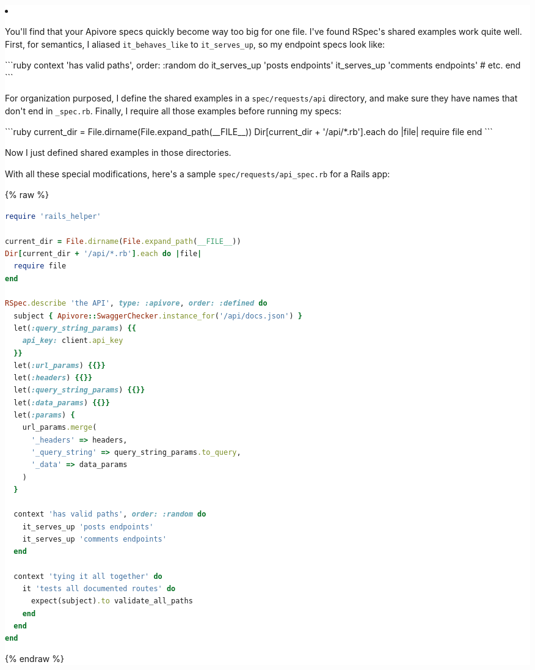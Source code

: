 <li><p>You'll find that your Apivore specs quickly become way too big for one file.
I've found RSpec's shared examples work quite well.  First, for semantics, I
aliased <code>it_behaves_like</code> to <code>it_serves_up</code>, so my
endpoint specs look like:</p>
```ruby
context 'has valid paths', order: :random do
  it_serves_up 'posts endpoints'
  it_serves_up 'comments endpoints'
  # etc.
end
```
<p>For organization purposed, I define the shared examples in a
<code>spec/requests/api</code> directory, and make sure they have names that
don't end in <code>_spec.rb</code>.  Finally, I require all those examples
before running my specs:</p>
```ruby
current_dir = File.dirname(File.expand_path(__FILE__))
Dir[current_dir + '/api/*.rb'].each do |file|
  require file
end
```
<p>Now I just defined shared examples in those directories.</p></li>
</ol>

With all these special modifications, here's a sample `spec/requests/api_spec.rb`
for a Rails app:

{% raw %}
```ruby
require 'rails_helper'

current_dir = File.dirname(File.expand_path(__FILE__))
Dir[current_dir + '/api/*.rb'].each do |file|
  require file
end

RSpec.describe 'the API', type: :apivore, order: :defined do
  subject { Apivore::SwaggerChecker.instance_for('/api/docs.json') }
  let(:query_string_params) {{
    api_key: client.api_key
  }}
  let(:url_params) {{}}
  let(:headers) {{}}
  let(:query_string_params) {{}}
  let(:data_params) {{}}
  let(:params) {
    url_params.merge(
      '_headers' => headers,
      '_query_string' => query_string_params.to_query,
      '_data' => data_params
    )
  }

  context 'has valid paths', order: :random do
    it_serves_up 'posts endpoints'
    it_serves_up 'comments endpoints'
  end

  context 'tying it all together' do
    it 'tests all documented routes' do
      expect(subject).to validate_all_paths
    end
  end
end
```
{% endraw %}